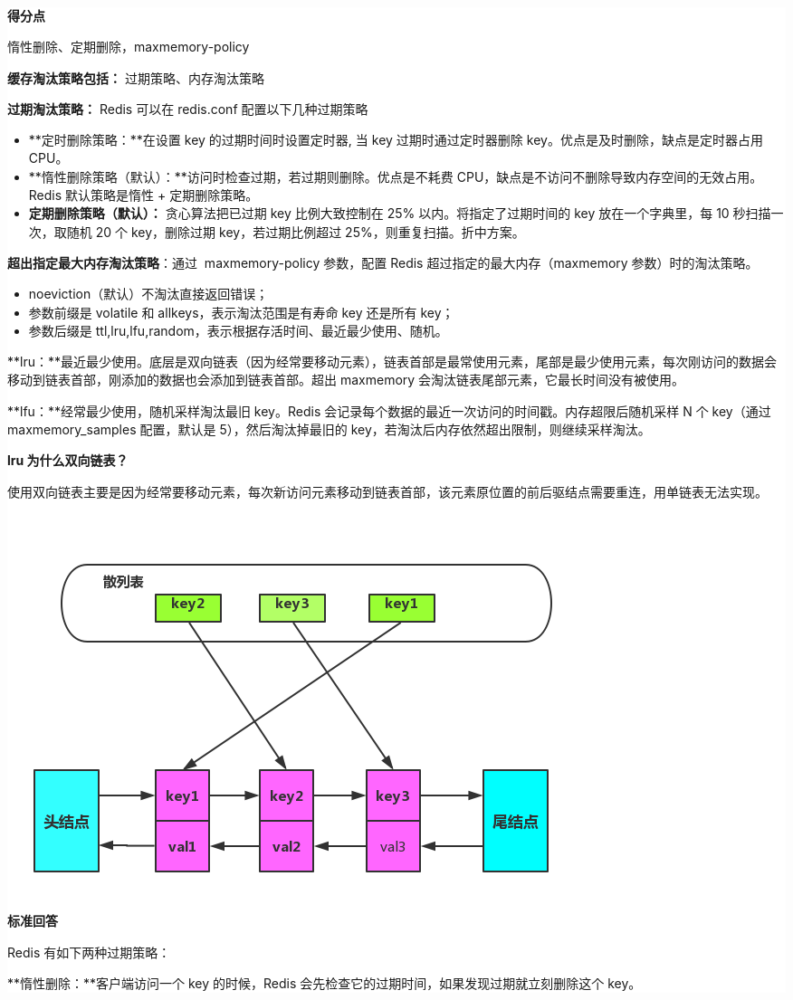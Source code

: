 **得分点**

惰性删除、定期删除，maxmemory-policy

**缓存淘汰策略包括：** 过期策略、内存淘汰策略

**过期淘汰策略：** Redis 可以在 redis.conf 配置以下几种过期策略

*   **定时删除策略：**在设置 key 的过期时间时设置定时器, 当 key 过期时通过定时器删除 key。优点是及时删除，缺点是定时器占用 CPU。
*   **惰性删除策略（默认）：**访问时检查过期，若过期则删除。优点是不耗费 CPU，缺点是不访问不删除导致内存空间的无效占用。Redis 默认策略是惰性 + 定期删除策略。
*   **定期删除策略（默认）：** 贪心算法把已过期 key 比例大致控制在 25% 以内。将指定了过期时间的 key 放在一个字典里，每 10 秒扫描一次，取随机 20 个 key，删除过期 key，若过期比例超过 25%，则重复扫描。折中方案。

**超出指定最大内存淘汰策略**：通过  maxmemory-policy 参数，配置 Redis 超过指定的最大内存（maxmemory 参数）时的淘汰策略。

*   noeviction（默认）不淘汰直接返回错误；
*   参数前缀是 volatile 和 allkeys，表示淘汰范围是有寿命 key 还是所有 key；
*   参数后缀是 ttl,lru,lfu,random，表示根据存活时间、最近最少使用、随机。

**lru：**最近最少使用。底层是双向链表（因为经常要移动元素），链表首部是最常使用元素，尾部是最少使用元素，每次刚访问的数据会移动到链表首部，刚添加的数据也会添加到链表首部。超出 maxmemory 会淘汰链表尾部元素，它最长时间没有被使用。

**lfu：**经常最少使用，随机采样淘汰最旧 key。Redis 会记录每个数据的最近一次访问的时间戳。内存超限后随机采样 N 个 key（通过 maxmemory_samples 配置，默认是 5），然后淘汰掉最旧的 key，若淘汰后内存依然超出限制，则继续采样淘汰。

**lru 为什么双向链表？**

使用双向链表主要是因为经常要移动元素，每次新访问元素移动到链表首部，该元素原位置的前后驱结点需要重连，用单链表无法实现。

![](<assets/1740030354876.png>)

**标准回答**

Redis 有如下两种过期策略：

**惰性删除：**客户端访问一个 key 的时候，Redis 会先检查它的过期时间，如果发现过期就立刻删除这个 key。
